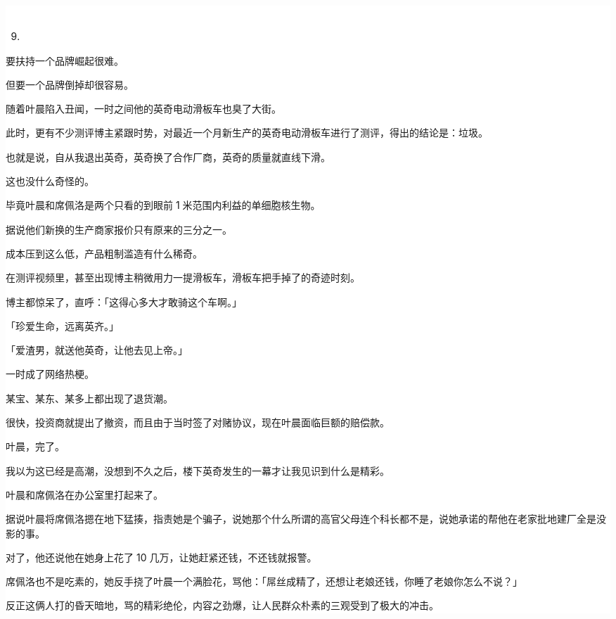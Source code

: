 
 


9.


要扶持一个品牌崛起很难。


但要一个品牌倒掉却很容易。


随着叶晨陷入丑闻，一时之间他的英奇电动滑板车也臭了大街。


此时，更有不少测评博主紧跟时势，对最近一个月新生产的英奇电动滑板车进行了测评，得出的结论是：垃圾。


也就是说，自从我退出英奇，英奇换了合作厂商，英奇的质量就直线下滑。


这也没什么奇怪的。


毕竟叶晨和席佩洛是两个只看的到眼前 1 米范围内利益的单细胞核生物。


据说他们新换的生产商家报价只有原来的三分之一。


成本压到这么低，产品粗制滥造有什么稀奇。


在测评视频里，甚至出现博主稍微用力一提滑板车，滑板车把手掉了的奇迹时刻。


博主都惊呆了，直呼：「这得心多大才敢骑这个车啊。」


「珍爱生命，远离英齐。」


「爱渣男，就送他英奇，让他去见上帝。」


一时成了网络热梗。


某宝、某东、某多上都出现了退货潮。


很快，投资商就提出了撤资，而且由于当时签了对赌协议，现在叶晨面临巨额的赔偿款。


叶晨，完了。


我以为这已经是高潮，没想到不久之后，楼下英奇发生的一幕才让我见识到什么是精彩。


叶晨和席佩洛在办公室里打起来了。


据说叶晨将席佩洛摁在地下猛揍，指责她是个骗子，说她那个什么所谓的高官父母连个科长都不是，说她承诺的帮他在老家批地建厂全是没影的事。


对了，他还说他在她身上花了 10 几万，让她赶紧还钱，不还钱就报警。


席佩洛也不是吃素的，她反手挠了叶晨一个满脸花，骂他：「屌丝成精了，还想让老娘还钱，你睡了老娘你怎么不说？」


反正这俩人打的昏天暗地，骂的精彩绝伦，内容之劲爆，让人民群众朴素的三观受到了极大的冲击。
